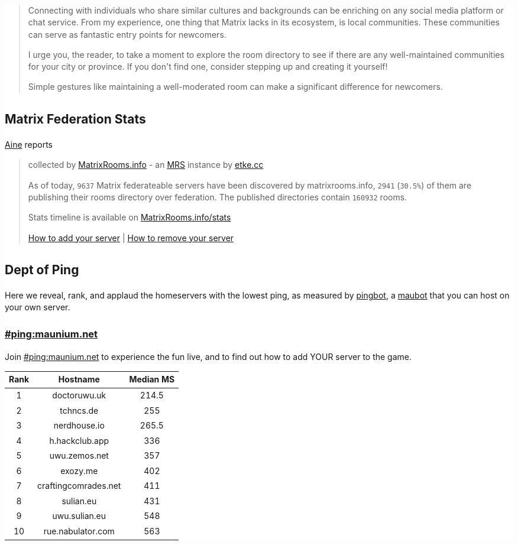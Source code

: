 > Connecting with individuals who share similar cultures and backgrounds can be enriching on any social media platform or chat service. From my experience, one thing that Matrix lacks in its ecosystem, is local communities. These communities can serve as fantastic entry points for newcomers.
> 
> I urge you, the reader, to take a moment to explore the room directory to see if there are any well-maintained communities for your city or province. If you don't find one, consider stepping up and creating it yourself!
> 
> Simple gestures like maintaining a well-moderated room can make a significant difference for newcomers.

## Matrix Federation Stats

[Aine](https://matrix.to/#/@aine:etke.cc) reports

> collected by [MatrixRooms.info](https://matrixrooms.info/?utm_source=twim&utm_medium=matrix&utm_campaign=federation-stats) - an [MRS](https://gitlab.com/etke.cc/mrs/api) instance by [etke.cc](https://etke.cc?utm_source=twim&utm_medium=matrix&utm_campaign=federation-stats)
> 
> As of today, `9637` Matrix federateable servers have been discovered by matrixrooms.info, `2941` (`30.5%`) of them are publishing their rooms directory over federation.
> The published directories contain `160932` rooms.
> 
> Stats timeline is available on [MatrixRooms.info/stats](https://matrixrooms.info/stats/?utm_source=twim&utm_medium=matrix&utm_campaign=federation-stats)
> 
> [How to add your server](https://matrixrooms.info/indexing/?utm_source=twim&utm_medium=matrix&utm_campaign=federation-stats) | [How to remove your server](https://matrixrooms.info/deindexing/?utm_source=twim&utm_medium=matrix&utm_campaign=federation-stats)

## Dept of Ping

Here we reveal, rank, and applaud the homeservers with the lowest ping, as measured by [pingbot](https://github.com/maubot/echo), a [maubot](https://github.com/maubot/maubot) that you can host on your own server.

### [#ping:maunium.net](https://matrix.to/#/#ping:maunium.net)
Join [#ping:maunium.net](https://matrix.to/#/#ping:maunium.net) to experience the fun live, and to find out how to add YOUR server to the game.

|Rank|Hostname|Median MS|
|:---:|:---:|:---:|
|1|doctoruwu.uk|214.5|
|2|tchncs.de|255|
|3|nerdhouse.io|265.5|
|4|h.hackclub.app|336|
|5|uwu.zemos.net|357|
|6|exozy.me|402|
|7|craftingcomrades.net|411|
|8|sulian.eu|431|
|9|uwu.sulian.eu|548|
|10|rue.nabulator.com|563|

